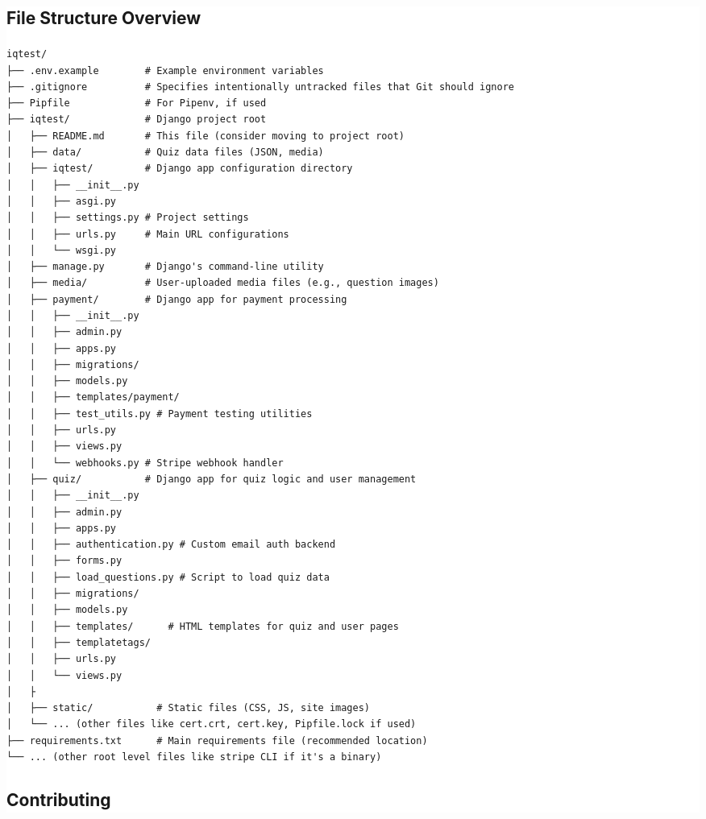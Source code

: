 ## File Structure Overview

```
iqtest/
├── .env.example        # Example environment variables
├── .gitignore          # Specifies intentionally untracked files that Git should ignore
├── Pipfile             # For Pipenv, if used
├── iqtest/             # Django project root
│   ├── README.md       # This file (consider moving to project root)
│   ├── data/           # Quiz data files (JSON, media)
│   ├── iqtest/         # Django app configuration directory
│   │   ├── __init__.py
│   │   ├── asgi.py
│   │   ├── settings.py # Project settings
│   │   ├── urls.py     # Main URL configurations
│   │   └── wsgi.py
│   ├── manage.py       # Django's command-line utility
│   ├── media/          # User-uploaded media files (e.g., question images)
│   ├── payment/        # Django app for payment processing
│   │   ├── __init__.py
│   │   ├── admin.py
│   │   ├── apps.py
│   │   ├── migrations/
│   │   ├── models.py
│   │   ├── templates/payment/
│   │   ├── test_utils.py # Payment testing utilities
│   │   ├── urls.py
│   │   ├── views.py
│   │   └── webhooks.py # Stripe webhook handler
│   ├── quiz/           # Django app for quiz logic and user management
│   │   ├── __init__.py
│   │   ├── admin.py
│   │   ├── apps.py
│   │   ├── authentication.py # Custom email auth backend
│   │   ├── forms.py
│   │   ├── load_questions.py # Script to load quiz data
│   │   ├── migrations/
│   │   ├── models.py
│   │   ├── templates/      # HTML templates for quiz and user pages
│   │   ├── templatetags/
│   │   ├── urls.py
│   │   └── views.py
│   ├
│   ├── static/           # Static files (CSS, JS, site images)
│   └── ... (other files like cert.crt, cert.key, Pipfile.lock if used)
├── requirements.txt      # Main requirements file (recommended location)
└── ... (other root level files like stripe CLI if it's a binary)
```


## Contributing
